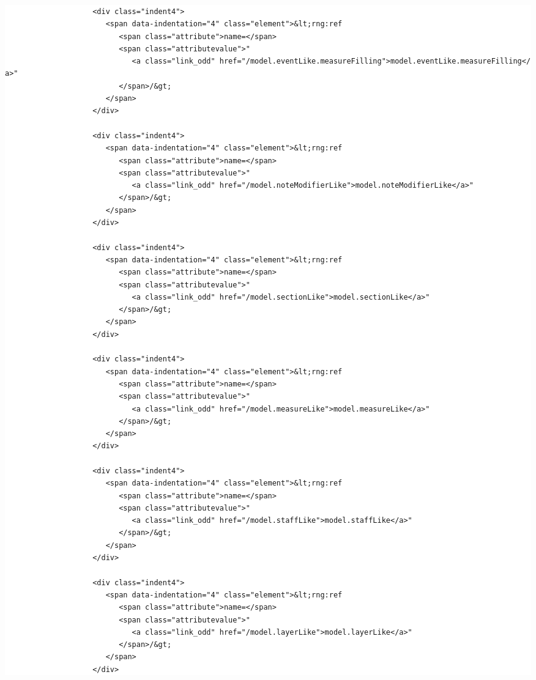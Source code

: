                         <div class="indent4">
                           <span data-indentation="4" class="element">&lt;rng:ref 
                              <span class="attribute">name=</span>
                              <span class="attributevalue">"
                                 <a class="link_odd" href="/model.eventLike.measureFilling">model.eventLike.measureFilling</a>"
                              </span>/&gt;
                           </span>
                        </div>
                        
                        <div class="indent4">
                           <span data-indentation="4" class="element">&lt;rng:ref 
                              <span class="attribute">name=</span>
                              <span class="attributevalue">"
                                 <a class="link_odd" href="/model.noteModifierLike">model.noteModifierLike</a>"
                              </span>/&gt;
                           </span>
                        </div>
                        
                        <div class="indent4">
                           <span data-indentation="4" class="element">&lt;rng:ref 
                              <span class="attribute">name=</span>
                              <span class="attributevalue">"
                                 <a class="link_odd" href="/model.sectionLike">model.sectionLike</a>"
                              </span>/&gt;
                           </span>
                        </div>
                        
                        <div class="indent4">
                           <span data-indentation="4" class="element">&lt;rng:ref 
                              <span class="attribute">name=</span>
                              <span class="attributevalue">"
                                 <a class="link_odd" href="/model.measureLike">model.measureLike</a>"
                              </span>/&gt;
                           </span>
                        </div>
                        
                        <div class="indent4">
                           <span data-indentation="4" class="element">&lt;rng:ref 
                              <span class="attribute">name=</span>
                              <span class="attributevalue">"
                                 <a class="link_odd" href="/model.staffLike">model.staffLike</a>"
                              </span>/&gt;
                           </span>
                        </div>
                        
                        <div class="indent4">
                           <span data-indentation="4" class="element">&lt;rng:ref 
                              <span class="attribute">name=</span>
                              <span class="attributevalue">"
                                 <a class="link_odd" href="/model.layerLike">model.layerLike</a>"
                              </span>/&gt;
                           </span>
                        </div>
                        